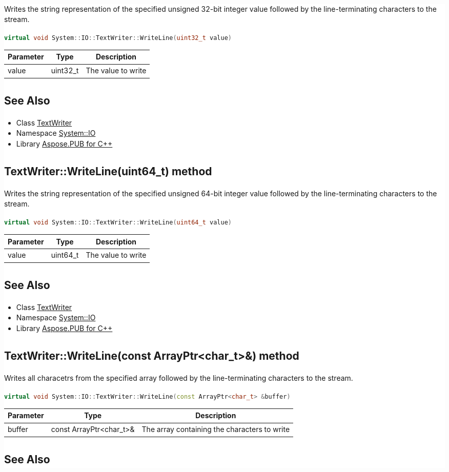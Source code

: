 
Writes the string representation of the specified unsigned 32-bit integer value followed by the line-terminating characters to the stream.

```cpp
virtual void System::IO::TextWriter::WriteLine(uint32_t value)
```


| Parameter | Type | Description |
| --- | --- | --- |
| value | uint32_t | The value to write |

## See Also

* Class [TextWriter](../)
* Namespace [System::IO](../../)
* Library [Aspose.PUB for C++](../../../)
## TextWriter::WriteLine(uint64_t) method


Writes the string representation of the specified unsigned 64-bit integer value followed by the line-terminating characters to the stream.

```cpp
virtual void System::IO::TextWriter::WriteLine(uint64_t value)
```


| Parameter | Type | Description |
| --- | --- | --- |
| value | uint64_t | The value to write |

## See Also

* Class [TextWriter](../)
* Namespace [System::IO](../../)
* Library [Aspose.PUB for C++](../../../)
## TextWriter::WriteLine(const ArrayPtr\<char_t\>\&) method


Writes all characetrs from the specified array followed by the line-terminating characters to the stream.

```cpp
virtual void System::IO::TextWriter::WriteLine(const ArrayPtr<char_t> &buffer)
```


| Parameter | Type | Description |
| --- | --- | --- |
| buffer | const ArrayPtr\<char_t\>\& | The array containing the characters to write |

## See Also
